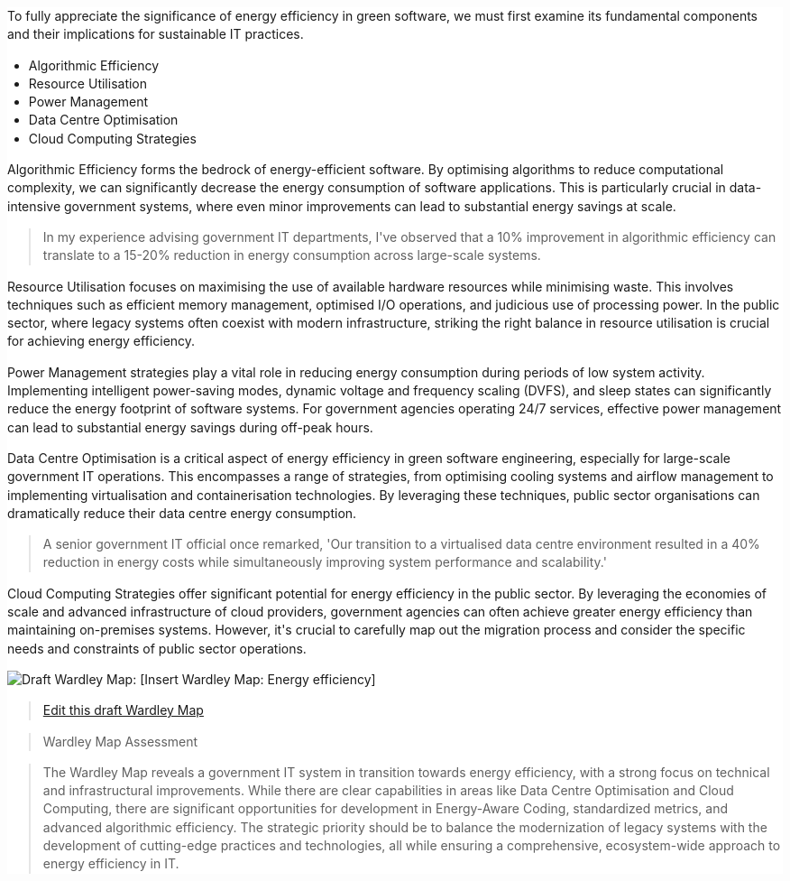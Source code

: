 To fully appreciate the significance of energy efficiency in green software, we must first examine its fundamental components and their implications for sustainable IT practices.

- Algorithmic Efficiency
- Resource Utilisation
- Power Management
- Data Centre Optimisation
- Cloud Computing Strategies

Algorithmic Efficiency forms the bedrock of energy-efficient software. By optimising algorithms to reduce computational complexity, we can significantly decrease the energy consumption of software applications. This is particularly crucial in data-intensive government systems, where even minor improvements can lead to substantial energy savings at scale.

> In my experience advising government IT departments, I've observed that a 10% improvement in algorithmic efficiency can translate to a 15-20% reduction in energy consumption across large-scale systems.

Resource Utilisation focuses on maximising the use of available hardware resources while minimising waste. This involves techniques such as efficient memory management, optimised I/O operations, and judicious use of processing power. In the public sector, where legacy systems often coexist with modern infrastructure, striking the right balance in resource utilisation is crucial for achieving energy efficiency.

Power Management strategies play a vital role in reducing energy consumption during periods of low system activity. Implementing intelligent power-saving modes, dynamic voltage and frequency scaling (DVFS), and sleep states can significantly reduce the energy footprint of software systems. For government agencies operating 24/7 services, effective power management can lead to substantial energy savings during off-peak hours.

Data Centre Optimisation is a critical aspect of energy efficiency in green software engineering, especially for large-scale government IT operations. This encompasses a range of strategies, from optimising cooling systems and airflow management to implementing virtualisation and containerisation technologies. By leveraging these techniques, public sector organisations can dramatically reduce their data centre energy consumption.

> A senior government IT official once remarked, 'Our transition to a virtualised data centre environment resulted in a 40% reduction in energy costs while simultaneously improving system performance and scalability.'

Cloud Computing Strategies offer significant potential for energy efficiency in the public sector. By leveraging the economies of scale and advanced infrastructure of cloud providers, government agencies can often achieve greater energy efficiency than maintaining on-premises systems. However, it's crucial to carefully map out the migration process and consider the specific needs and constraints of public sector operations.

![Draft Wardley Map: [Insert Wardley Map: Energy efficiency]](https://images.wardleymaps.ai/map_3f99d31b-0f76-4519-af11-26deee47b730.png)

> [Edit this draft Wardley Map](https://create.wardleymaps.ai/#clone:336c4f60933734f5e3)

> Wardley Map Assessment

> The Wardley Map reveals a government IT system in transition towards energy efficiency, with a strong focus on technical and infrastructural improvements. While there are clear capabilities in areas like Data Centre Optimisation and Cloud Computing, there are significant opportunities for development in Energy-Aware Coding, standardized metrics, and advanced algorithmic efficiency. The strategic priority should be to balance the modernization of legacy systems with the development of cutting-edge practices and technologies, all while ensuring a comprehensive, ecosystem-wide approach to energy efficiency in IT.

